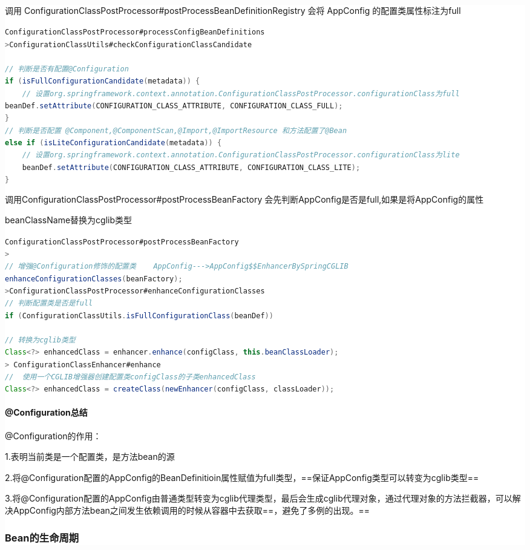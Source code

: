 
调用 ConfigurationClassPostProcessor#postProcessBeanDefinitionRegistry  会将 AppConfig 的配置类属性标注为full

```java
ConfigurationClassPostProcessor#processConfigBeanDefinitions
>ConfigurationClassUtils#checkConfigurationClassCandidate

// 判断是否有配置@Configuration
if (isFullConfigurationCandidate(metadata)) {
	// 设置org.springframework.context.annotation.ConfigurationClassPostProcessor.configurationClass为full
beanDef.setAttribute(CONFIGURATION_CLASS_ATTRIBUTE, CONFIGURATION_CLASS_FULL);
}
// 判断是否配置 @Component,@ComponentScan,@Import,@ImportResource 和方法配置了@Bean
else if (isLiteConfigurationCandidate(metadata)) {
	// 设置org.springframework.context.annotation.ConfigurationClassPostProcessor.configurationClass为lite
    beanDef.setAttribute(CONFIGURATION_CLASS_ATTRIBUTE, CONFIGURATION_CLASS_LITE);
}
```



调用ConfigurationClassPostProcessor#postProcessBeanFactory  会先判断AppConfig是否是full,如果是将AppConfig的属性

beanClassName替换为cglib类型

```java
ConfigurationClassPostProcessor#postProcessBeanFactory
>
// 增强@Configuration修饰的配置类    AppConfig--->AppConfig$$EnhancerBySpringCGLIB
enhanceConfigurationClasses(beanFactory);
>ConfigurationClassPostProcessor#enhanceConfigurationClasses
// 判断配置类是否是full
if (ConfigurationClassUtils.isFullConfigurationClass(beanDef)) 
    
// 转换为cglib类型
Class<?> enhancedClass = enhancer.enhance(configClass, this.beanClassLoader);
> ConfigurationClassEnhancer#enhance
//  使用一个CGLIB增强器创建配置类configClass的子类enhancedClass
Class<?> enhancedClass = createClass(newEnhancer(configClass, classLoader));

```

#### @Configuration总结

@Configuration的作用：

1.表明当前类是一个配置类，是方法bean的源

2.将@Configuration配置的AppConfig的BeanDefinitioin属性赋值为full类型，==保证AppConfig类型可以转变为cglib类型==

3.将@Configuration配置的AppConfig由普通类型转变为cglib代理类型，最后会生成cglib代理对象，通过代理对象的方法拦截器，可以解决AppConfig内部方法bean之间发生依赖调用的时候从容器中去获取==，避免了多例的出现。==



### Bean的生命周期
